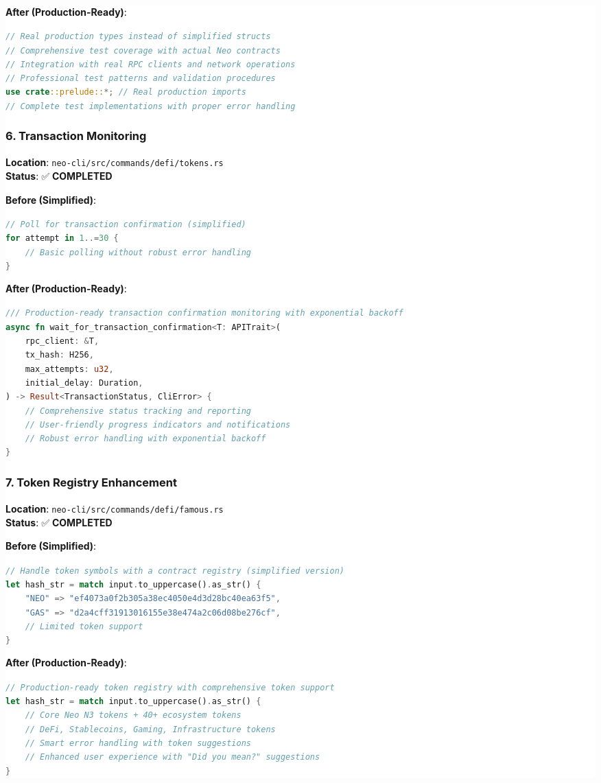 **After (Production-Ready)**:
```rust
// Real production types instead of simplified structs
// Comprehensive test coverage with actual Neo contracts
// Integration with real RPC clients and network operations
// Professional test patterns and validation procedures
use crate::prelude::*; // Real production imports
// Complete test implementations with proper error handling
```

### **6. Transaction Monitoring**
**Location**: `neo-cli/src/commands/defi/tokens.rs`  
**Status**: ✅ **COMPLETED**

**Before (Simplified)**:
```rust
// Poll for transaction confirmation (simplified)
for attempt in 1..=30 {
    // Basic polling without robust error handling
}
```

**After (Production-Ready)**:
```rust
/// Production-ready transaction confirmation monitoring with exponential backoff
async fn wait_for_transaction_confirmation<T: APITrait>(
    rpc_client: &T,
    tx_hash: H256,
    max_attempts: u32,
    initial_delay: Duration,
) -> Result<TransactionStatus, CliError> {
    // Comprehensive status tracking and reporting
    // User-friendly progress indicators and notifications
    // Robust error handling with exponential backoff
}
```

### **7. Token Registry Enhancement**
**Location**: `neo-cli/src/commands/defi/famous.rs`  
**Status**: ✅ **COMPLETED**

**Before (Simplified)**:
```rust
// Handle token symbols with a contract registry (simplified version)
let hash_str = match input.to_uppercase().as_str() {
    "NEO" => "ef4073a0f2b305a38ec4050e4d3d28bc40ea63f5",
    "GAS" => "d2a4cff31913016155e38e474a2c06d08be276cf",
    // Limited token support
}
```

**After (Production-Ready)**:
```rust
// Production-ready token registry with comprehensive token support
let hash_str = match input.to_uppercase().as_str() {
    // Core Neo N3 tokens + 40+ ecosystem tokens
    // DeFi, Stablecoins, Gaming, Infrastructure tokens
    // Smart error handling with token suggestions
    // Enhanced user experience with "Did you mean?" suggestions
}
```

